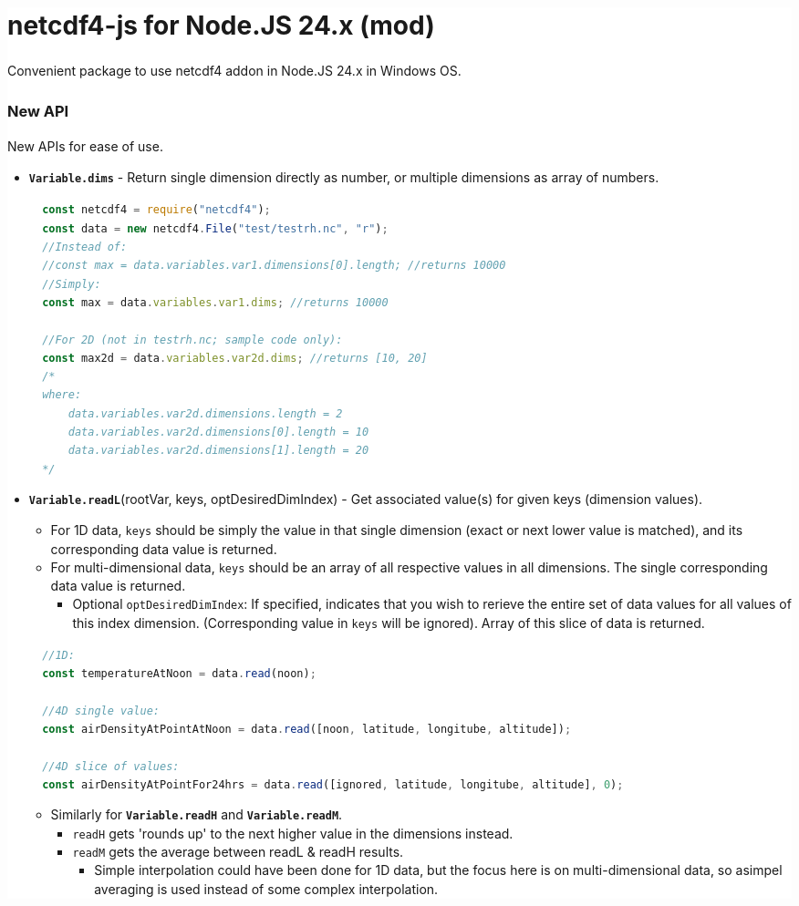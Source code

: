 # netcdf4-js for Node.JS 24.x (mod)

Convenient package to use netcdf4 addon in Node.JS 24.x in Windows OS.

### New API
New APIs for ease of use.
* **`Variable.dims`** - Return single dimension directly as number, or multiple dimensions as array of numbers.
  ```js
    const netcdf4 = require("netcdf4");
    const data = new netcdf4.File("test/testrh.nc", "r");
    //Instead of:
    //const max = data.variables.var1.dimensions[0].length; //returns 10000
    //Simply:
    const max = data.variables.var1.dims; //returns 10000
    
    //For 2D (not in testrh.nc; sample code only):
    const max2d = data.variables.var2d.dims; //returns [10, 20]
    /*
    where:
        data.variables.var2d.dimensions.length = 2
        data.variables.var2d.dimensions[0].length = 10
        data.variables.var2d.dimensions[1].length = 20
    */
  ```

* **`Variable.readL`**(rootVar, keys, optDesiredDimIndex) - Get associated value(s) for given keys (dimension values).
  * For 1D data, `keys` should be simply the value in that single dimension (exact or next lower value is matched), and its corresponding data value is returned.
  * For multi-dimensional data, `keys` should be an array of all respective values in all dimensions. The single corresponding data value is returned.
    * Optional `optDesiredDimIndex`: If specified, indicates that you wish to rerieve the entire set of data values for all values of this index dimension. (Corresponding value in `keys` will be ignored). Array of this slice of data is returned.
  ```js
    //1D:
    const temperatureAtNoon = data.read(noon);
    
    //4D single value:
    const airDensityAtPointAtNoon = data.read([noon, latitude, longitube, altitude]);
    
    //4D slice of values:
    const airDensityAtPointFor24hrs = data.read([ignored, latitude, longitube, altitude], 0);
  ```
  * Similarly for **`Variable.readH`** and **`Variable.readM`**.
    * `readH` gets 'rounds up' to the next higher value in the dimensions instead.
    * `readM` gets the average between readL & readH results.
      * Simple interpolation could have been done for 1D data, but the focus here is on multi-dimensional data, so  asimpel averaging is used instead of some complex interpolation.
  